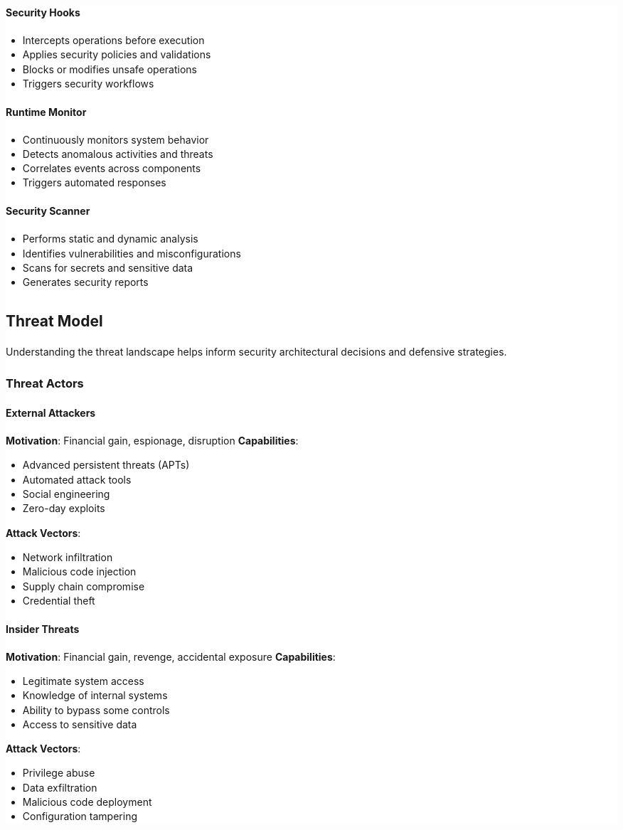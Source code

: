 #### Security Hooks
- Intercepts operations before execution
- Applies security policies and validations
- Blocks or modifies unsafe operations
- Triggers security workflows

#### Runtime Monitor
- Continuously monitors system behavior
- Detects anomalous activities and threats
- Correlates events across components
- Triggers automated responses

#### Security Scanner
- Performs static and dynamic analysis
- Identifies vulnerabilities and misconfigurations
- Scans for secrets and sensitive data
- Generates security reports

## Threat Model

Understanding the threat landscape helps inform security architectural decisions and defensive strategies.

### Threat Actors

#### External Attackers
**Motivation**: Financial gain, espionage, disruption
**Capabilities**: 
- Advanced persistent threats (APTs)
- Automated attack tools
- Social engineering
- Zero-day exploits

**Attack Vectors**:
- Network infiltration
- Malicious code injection
- Supply chain compromise
- Credential theft

#### Insider Threats
**Motivation**: Financial gain, revenge, accidental exposure
**Capabilities**:
- Legitimate system access
- Knowledge of internal systems
- Ability to bypass some controls
- Access to sensitive data

**Attack Vectors**:
- Privilege abuse
- Data exfiltration
- Malicious code deployment
- Configuration tampering
